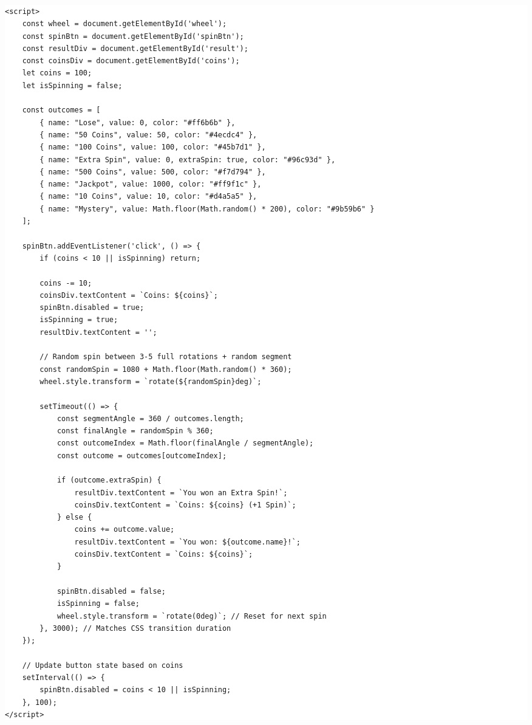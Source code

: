    <script>
        const wheel = document.getElementById('wheel');
        const spinBtn = document.getElementById('spinBtn');
        const resultDiv = document.getElementById('result');
        const coinsDiv = document.getElementById('coins');
        let coins = 100;
        let isSpinning = false;

        const outcomes = [
            { name: "Lose", value: 0, color: "#ff6b6b" },
            { name: "50 Coins", value: 50, color: "#4ecdc4" },
            { name: "100 Coins", value: 100, color: "#45b7d1" },
            { name: "Extra Spin", value: 0, extraSpin: true, color: "#96c93d" },
            { name: "500 Coins", value: 500, color: "#f7d794" },
            { name: "Jackpot", value: 1000, color: "#ff9f1c" },
            { name: "10 Coins", value: 10, color: "#d4a5a5" },
            { name: "Mystery", value: Math.floor(Math.random() * 200), color: "#9b59b6" }
        ];

        spinBtn.addEventListener('click', () => {
            if (coins < 10 || isSpinning) return;

            coins -= 10;
            coinsDiv.textContent = `Coins: ${coins}`;
            spinBtn.disabled = true;
            isSpinning = true;
            resultDiv.textContent = '';

            // Random spin between 3-5 full rotations + random segment
            const randomSpin = 1080 + Math.floor(Math.random() * 360);
            wheel.style.transform = `rotate(${randomSpin}deg)`;

            setTimeout(() => {
                const segmentAngle = 360 / outcomes.length;
                const finalAngle = randomSpin % 360;
                const outcomeIndex = Math.floor(finalAngle / segmentAngle);
                const outcome = outcomes[outcomeIndex];

                if (outcome.extraSpin) {
                    resultDiv.textContent = `You won an Extra Spin!`;
                    coinsDiv.textContent = `Coins: ${coins} (+1 Spin)`;
                } else {
                    coins += outcome.value;
                    resultDiv.textContent = `You won: ${outcome.name}!`;
                    coinsDiv.textContent = `Coins: ${coins}`;
                }

                spinBtn.disabled = false;
                isSpinning = false;
                wheel.style.transform = `rotate(0deg)`; // Reset for next spin
            }, 3000); // Matches CSS transition duration
        });

        // Update button state based on coins
        setInterval(() => {
            spinBtn.disabled = coins < 10 || isSpinning;
        }, 100);
    </script>
</body>
</html>
